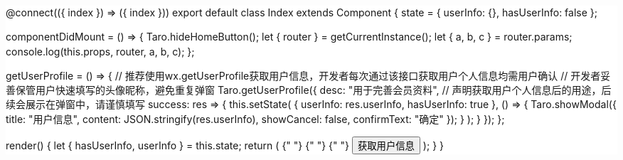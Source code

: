 @connect(({ index }) => ({
  index
}))
export default class Index extends Component {
  state = {
    userInfo: {},
    hasUserInfo: false
  };

  componentDidMount = () => {
    Taro.hideHomeButton();
    let { router } = getCurrentInstance();
    let { a, b, c } = router.params;
    console.log(this.props, router, a, b, c);
  };

  getUserProfile = () => {
    // 推荐使用wx.getUserProfile获取用户信息，开发者每次通过该接口获取用户个人信息均需用户确认
    // 开发者妥善保管用户快速填写的头像昵称，避免重复弹窗
    Taro.getUserProfile({
      desc: "用于完善会员资料", // 声明获取用户个人信息后的用途，后续会展示在弹窗中，请谨慎填写
      success: res => {
        this.setState(
          {
            userInfo: res.userInfo,
            hasUserInfo: true
          },
          () => {
            Taro.showModal({
              title: "用户信息",
              content: JSON.stringify(res.userInfo),
              showCancel: false,
              confirmText: "确定"
            });
          }
        );
      }
    });
  };

  render() {
    let { hasUserInfo, userInfo } = this.state;
    return (
      <View className="index-page">
        <View className="userInfo">
          <OpenData className="userAvatar" type="userAvatarUrl" />
          <View className="userDetail">
            <OpenData type="userNickName" lang="zh_CN" />
            <View>
              <OpenData type="userGender" lang="zh_CN" />{" "}
              <OpenData type="userCountry" lang="zh_CN" />{" "}
              <OpenData type="userProvince" lang="zh_CN" />{" "}
              <OpenData type="userCity" lang="zh_CN" />
            </View>
          </View>
        </View>
        <Button className="userBtn" onClick={this.getUserProfile}>
          获取用户信息
        </Button>
      </View>
    );
  }
}
```

```